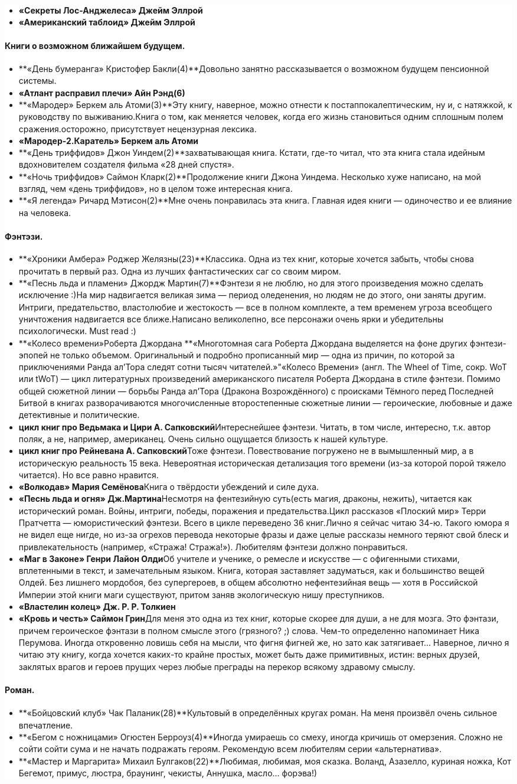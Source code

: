 - **«Секреты Лос-Анджелеса» Джейм Эллрой**
- **«Американский таблоид» Джейм Эллрой**
#### Книги о возможном ближайшем будущем.
- **«День бумеранга» Кристофер Бакли(4)**Довольно занятно рассказывается о возможном будущем пенсионной системы.
- **«Атлант расправил плечи» Айн Рэнд(6)**
- **«Мародер» Беркем аль Атоми(3)**Эту книгу, наверное, можно отнести к постаппокалептическим, ну и, с натяжкой, к руководству по выживанию.Книга о том, как меняется человек, когда его жизнь становиться одним сплошным полем сражения.осторожно, присутствует нецензурная лексика.
- **«Мародер-2.Каратель» Беркем аль Атоми**
- **«День триффидов» Джон Уиндем(2)**захватывающая книга. Кстати, где-то читал, что эта книга стала идейным вдохновителем создателя фильма «28 дней спустя».
- **«Ночь триффидов» Саймон Кларк(2)**Продолжение книги Джона Уиндема. Несколько хуже написано, на мой взгляд, чем «день триффидов», но в целом тоже интересная книга.
- **«Я легенда» Ричард Мэтисон(2)**Мне очень понравилась эта книга. Главная идея книги — одиночество и ее влияние на человека.
#### Фэнтэзи.
- **«Хроники Амбера» Роджер Желязны(23)**Классика. Одна из тех книг, которые хочется забыть, чтобы снова прочитать в первый раз. Одна из лучших фантастических саг со своим миром.
- **«Песнь льда и пламени» Джордж Мартин(7)**Фэнтези я не люблю, но для этого произведения можно сделать исключение :)На мир надвигается великая зима — период оледенения, но людям не до этого, они заняты другим. Интриги, предательство, властолюбие и жестокость — все в полном комплекте, а тем временем угроза всеобщего уничтожения надвигается все ближе.Написано великолепно, все персонажи очень ярки и убедительны психологически. Must read :)
- **«Колесо времени»Роберта Джордана **«Многотомная сага Роберта Джордана выделяется на фоне других фэнтези-эпопей не только объемом. Оригинальный и подробно прописанный мир — одна из причин, по которой за приключениями Ранда ал’Тора следят сотни тысяч читателей.»"«Колесо Времени» (англ. The Wheel of Time, сокр. WoT или tWoT) — цикл литературных произведений американского писателя Роберта Джордана в стиле фэнтези. Помимо общей сюжетной линии — борьбы Ранда ал’Тора (Дракона Возрождённого) с происками Тёмного перед Последней Битвой в книгах разворачиваются многочисленные второстепенные сюжетные линии — героические, любовные и даже детективные и политические.
- **цикл книг про Ведьмака и Цири А. Сапковский**Интереснейшее фэнтези. Читать, в том числе, интересно, т.к. автор поляк, а не, например, американец. Очень сильно ощущается близость к нашей культуре.
- **цикл книг про Рейневана А. Сапковский**Тоже фэнтези. Повествование погружено не в вымышленный мир, а в историческую реальность 15 века. Невероятная историческая детализация того времени (из-за которой порой тяжело читается). Но все равно нравится.
- **«Волкодав» Мария Семёнова**Книга о твёрдости убеждений и силе духа.
- **«Песнь льда и огня» Дж.Мартина**Несмотря на фентезийную суть(есть магия, драконы, нежить), читается как исторический роман. Войны, интриги, победы, поражения и предательства.Цикл рассказов «Плоский мир» Терри Пратчетта — юмористический фэнтези. Всего в цикле переведено 36 книг.Лично я сейчас читаю 34-ю. Такого юмора я не видел еще нигде, но из-за огрехов перевода некоторые фразы и даже целые рассказы немного теряют свой блеск и привлекательность (например, «Стража! Стража!»). Любителям фэнтези должно понравиться.
- **«Маг в Законе» Генри Лайон Олди**Об учителе и ученике, о ремесле и искусстве — с офигенными стихами, вплетенными в текст, и замечательным языком. Книга, которая заставляет задуматься, как и большинство вещей Олдей. Без лишнего мордобоя, без супергероев, в общем абсолютно нефентезийная вещь — хотя в Российской Империи этой книги маги существуют, притом заняв экологическую нишу преступников.
- **«Властелин колец» Дж. Р. Р. Толкиен**
- **«Кровь и честь» Саймон Грин**Для меня это одна из тех книг, которые скорее для души, а не для мозга. Это фэнтази, причем героическое фэнтази в полном смысле этого (грязного? ;) слова. Чем-то определенно напоминает Ника Перумова. Иногда откровенно ловишь себя на мысли, что фигня фигней же, но зато как затягивает… Наверное, лично я читаю эту книгу, когда хочется каких-то крайне простых, может быть даже примитивных, истин: верных друзей, заклятых врагов и героев прущих через любые преграды на перекор всякому здравому смыслу.
#### Роман.
- **«Бойцовский клуб» Чак Паланик(28)**Культовый в определённых кругах роман. На меня произвёл очень сильное впечатление.
- **«Бегом с ножницами» Огюстен Берроуз(4)**Иногда умираешь со смеху, иногда кричишь от омерзения. Сложно не сойти сойти сума и не начать подражать героям. Рекомендую всем любителям серии «альтернатива».
- **«Мастер и Маргарита» Михаил Булгаков(22)**Любимая, любимая, моя сказка. Воланд, Азазелло, куриная ножка, Кот Бегемот, примус, люстра, браунинг, чекисты, Аннушка, масло… форэва!)